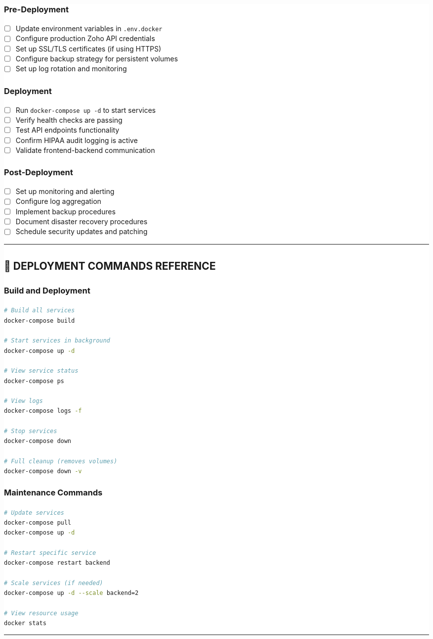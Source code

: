 ### Pre-Deployment
- [ ] Update environment variables in `.env.docker`
- [ ] Configure production Zoho API credentials  
- [ ] Set up SSL/TLS certificates (if using HTTPS)
- [ ] Configure backup strategy for persistent volumes
- [ ] Set up log rotation and monitoring

### Deployment
- [ ] Run `docker-compose up -d` to start services
- [ ] Verify health checks are passing
- [ ] Test API endpoints functionality
- [ ] Confirm HIPAA audit logging is active
- [ ] Validate frontend-backend communication

### Post-Deployment
- [ ] Set up monitoring and alerting
- [ ] Configure log aggregation
- [ ] Implement backup procedures
- [ ] Document disaster recovery procedures
- [ ] Schedule security updates and patching

---

## 🔄 **DEPLOYMENT COMMANDS REFERENCE**

### Build and Deployment
```bash
# Build all services
docker-compose build

# Start services in background
docker-compose up -d

# View service status
docker-compose ps

# View logs
docker-compose logs -f

# Stop services
docker-compose down

# Full cleanup (removes volumes)
docker-compose down -v
```

### Maintenance Commands
```bash
# Update services
docker-compose pull
docker-compose up -d

# Restart specific service
docker-compose restart backend

# Scale services (if needed)
docker-compose up -d --scale backend=2

# View resource usage
docker stats
```

---